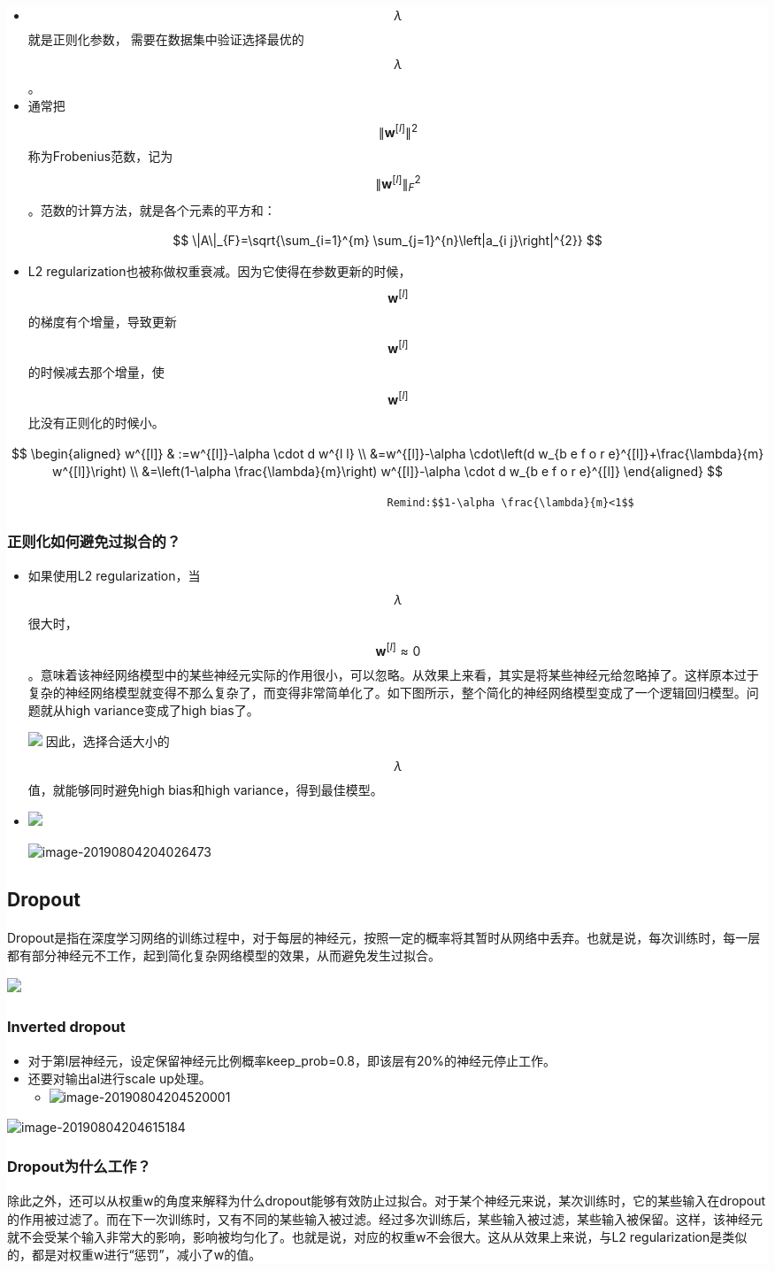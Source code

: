 - $$\lambda$$就是正则化参数， 需要在数据集中验证选择最优的$$\lambda$$。
- 通常把$$\left\|\boldsymbol{w}^{[l]}\right\|^{2}$$称为Frobenius范数，记为$$
  \left\|\boldsymbol{w}^{[l]}\right\|_{F}^{2}$$。范数的计算方法，就是各个元素的平方和：
  
$$
\|A\|_{F}=\sqrt{\sum_{i=1}^{m} \sum_{j=1}^{n}\left|a_{i j}\right|^{2}}
$$

  - L2 regularization也被称做权重衰减。因为它使得在参数更新的时候，$$\boldsymbol{w}^{[l]}$$的梯度有个增量，导致更新$$\boldsymbol{w}^{[l]}$$的时候减去那个增量，使$$\boldsymbol{w}^{[l]}$$比没有正则化的时候小。

$$
\begin{aligned} w^{[l]} & :=w^{[l]}-\alpha \cdot d w^{l l} \\ &=w^{[l]}-\alpha \cdot\left(d w_{b e f o r e}^{[l]}+\frac{\lambda}{m} w^{[l]}\right) \\ &=\left(1-\alpha \frac{\lambda}{m}\right) w^{[l]}-\alpha \cdot d w_{b e f o r e}^{[l]} \end{aligned}
$$

																Remind:$$1-\alpha \frac{\lambda}{m}<1$$

### 正则化如何避免过拟合的？

- 如果使用L2 regularization，当$$\lambda$$很大时，$$\boldsymbol{w}^{[l]} \approx 0$$。意味着该神经网络模型中的某些神经元实际的作用很小，可以忽略。从效果上来看，其实是将某些神经元给忽略掉了。这样原本过于复杂的神经网络模型就变得不那么复杂了，而变得非常简单化了。如下图所示，整个简化的神经网络模型变成了一个逻辑回归模型。问题就从high variance变成了high bias了。

  ![](/Users/weijunzeng/Documents/Work/Code/image/20190710163251.png)
	因此，选择合适大小的$$\lambda$$值，就能够同时避免high bias和high variance，得到最佳模型。

- ![](/Users/weijunzeng/Documents/Work/Code/image/20190710163501.png)

  ![image-20190804204026473](http://blogpicturekoko.oss-cn-beijing.aliyuncs.com/blog/2019-08-14-064057.jpg)

## **Dropout**

Dropout是指在深度学习网络的训练过程中，对于每层的神经元，按照一定的概率将其暂时从网络中丢弃。也就是说，每次训练时，每一层都有部分神经元不工作，起到简化复杂网络模型的效果，从而避免发生过拟合。


![](/Users/weijunzeng/Documents/Work/Code/image/20190710185803.png)

### Inverted dropout

- 对于第l层神经元，设定保留神经元比例概率keep_prob=0.8，即该层有20%的神经元停止工作。
- 还要对输出al进行scale up处理。
  - ![image-20190804204520001](http://blogpicturekoko.oss-cn-beijing.aliyuncs.com/blog/2019-08-14-064110.jpg)

![image-20190804204615184](http://blogpicturekoko.oss-cn-beijing.aliyuncs.com/blog/2019-08-14-064112.jpg)

### Dropout为什么工作？

除此之外，还可以从权重w的角度来解释为什么dropout能够有效防止过拟合。对于某个神经元来说，某次训练时，它的某些输入在dropout的作用被过滤了。而在下一次训练时，又有不同的某些输入被过滤。经过多次训练后，某些输入被过滤，某些输入被保留。这样，该神经元就不会受某个输入非常大的影响，影响被均匀化了。也就是说，对应的权重w不会很大。这从从效果上来说，与L2 regularization是类似的，都是对权重w进行“惩罚”，减小了w的值。
